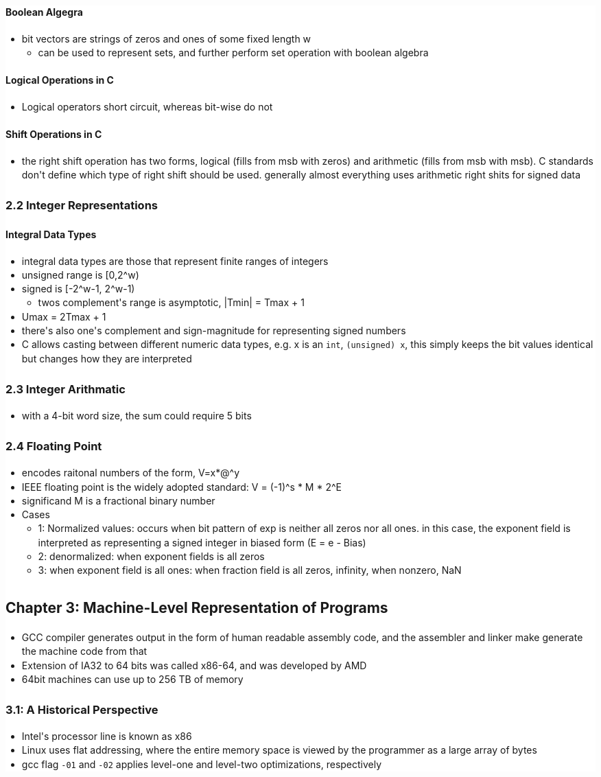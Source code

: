 #### Boolean Algegra
* bit vectors are strings of zeros and ones of some fixed length w
    * can be used to represent sets, and further perform set operation with boolean algebra

#### Logical Operations in C
* Logical operators short circuit, whereas bit-wise do not

#### Shift Operations in C
* the right shift operation has two forms, logical (fills from msb with zeros) and arithmetic (fills from msb with msb). C standards don't define which type of right shift should be used. generally almost everything uses arithmetic right shits for signed data

### 2.2 Integer Representations
#### Integral Data Types
* integral data types are those that represent finite ranges of integers
* unsigned range is [0,2^w)
* signed is [-2^w-1, 2^w-1)
    * twos complement's range is asymptotic, |Tmin| = Tmax + 1
* Umax = 2Tmax + 1
* there's also one's complement and sign-magnitude for representing signed numbers
* C allows casting between different numeric data types, e.g. x is an `int`, `(unsigned) x`, this simply keeps the bit values identical but changes how they are interpreted

### 2.3 Integer Arithmatic
* with a 4-bit word size, the sum could require 5 bits

### 2.4 Floating Point
* encodes raitonal numbers of the form, V=x*@^y
* IEEE floating point is the widely adopted standard: V = (-1)^s * M * 2^E
* significand M is a fractional binary number
* Cases
    * 1: Normalized values: occurs when bit pattern of exp is neither all zeros nor all ones. in this case, the exponent field is interpreted as representing a signed integer in biased form (E = e - Bias)
    * 2: denormalized: when exponent fields is all zeros
    * 3: when exponent field is all ones: when fraction field is all zeros, infinity, when nonzero, NaN


## Chapter 3: Machine-Level Representation of Programs
* GCC compiler generates output in the form of human readable assembly code, and the assembler and linker make generate the machine code from that
* Extension of IA32 to 64 bits was called x86-64, and was developed by AMD
* 64bit machines can use up to 256 TB of memory

### 3.1: A Historical Perspective
* Intel's processor line is known as x86
* Linux uses flat addressing, where the entire memory space is viewed by the programmer as a large array of bytes
* gcc flag `-01` and `-02` applies level-one and level-two optimizations, respectively
